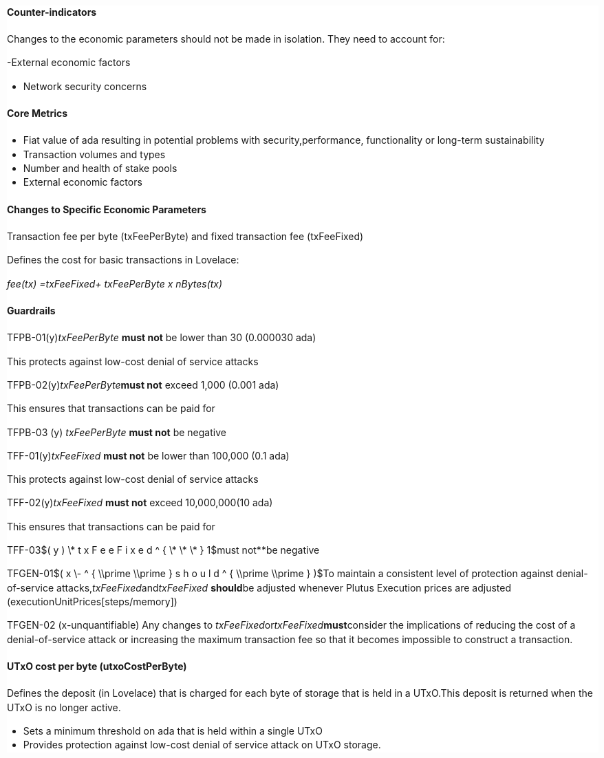 #### **Counter-indicators**

Changes to the economic parameters should not be made in isolation. They need to account for:

\-External economic factors

* Network security concerns

#### **Core Metrics**

* Fiat value of ada resulting in potential problems with security,performance, functionality or long-term sustainability  
* Transaction volumes and types  
* Number and health of stake pools  
* External economic factors

#### **Changes to Specific Economic Parameters**

Transaction fee per byte (txFeePerByte) and fixed transaction fee (txFeeFixed)

Defines the cost for basic transactions in Lovelace:

*fee(tx) \=txFeeFixed+ txFeePerByte x nBytes(tx)*

#### **Guardrails**

TFPB-01(y)*txFeePerByte* **must not** be lower than 30 (0.000030 ada)

This protects against low-cost denial of service attacks

TFPB-02(y)*txFeePerByte***must not** exceed 1,000 (0.001 ada)

This ensures that transactions can be paid for

TFPB-03 (y) *txFeePerByte* **must not** be negative

TFF-01(y)*txFeeFixed* **must not** be lower than 100,000 (0.1 ada)

This protects against low-cost denial of service attacks

TFF-02(y)*txFeeFixed* **must not** exceed 10,000,000(10 ada)

This ensures that transactions can be paid for

TFF-03$( y ) \* t x F e e F i x e d ^ { \* \* \* } 1$must not\*\*be negative

TFGEN-01$( x \- ^ { \\prime \\prime } s h o u l d ^ { \\prime \\prime } )$To maintain a consistent level of protection against denial-of-service attacks,*txFeeFixed*and*txFeeFixed* **should**be adjusted whenever Plutus Execution prices are adjusted (executionUnitPrices\[steps/memory\])

TFGEN-02 (x-unquantifiable) Any changes to *txFeeFixed*or*txFeeFixed***must**consider the implications of reducing the cost of a denial-of-service attack or increasing the maximum transaction fee so that it becomes impossible to construct a transaction.

#### **UTxO cost per byte (utxoCostPerByte)**

Defines the deposit (in Lovelace) that is charged for each byte of storage that is held in a UTxO.This deposit is returned when the UTxO is no longer active.

* Sets a minimum threshold on ada that is held within a single UTxO  
* Provides protection against low-cost denial of service attack on UTxO storage.

